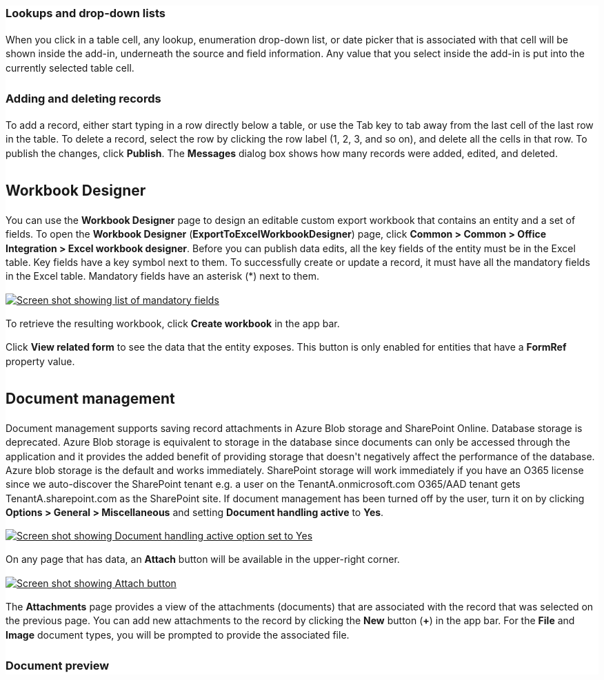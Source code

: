 ### Lookups and drop-down lists

When you click in a table cell, any lookup, enumeration drop-down list, or date picker that is associated with that cell will be shown inside the add-in, underneath the source and field information. Any value that you select inside the add-in is put into the currently selected table cell.

### Adding and deleting records

To add a record, either start typing in a row directly below a table, or use the Tab key to tab away from the last cell of the last row in the table. To delete a record, select the row by clicking the row label (1, 2, 3, and so on), and delete all the cells in that row. To publish the changes, click **Publish**. The **Messages** dialog box shows how many records were added, edited, and deleted.

## Workbook Designer
You can use the **Workbook Designer** page to design an editable custom export workbook that contains an entity and a set of fields. To open the **Workbook Designer** (**ExportToExcelWorkbookDesigner**) page, click **Common &gt; Common &gt; Office Integration &gt; Excel workbook designer**. Before you can publish data edits, all the key fields of the entity must be in the Excel table. Key fields have a key symbol next to them. To successfully create or update a record, it must have all the mandatory fields in the Excel table. Mandatory fields have an asterisk (\*) next to them. 

[![Screen shot showing list of mandatory fields](./media/3_office.png)](./media/3_office.png) 

To retrieve the resulting workbook, click **Create workbook** in the app bar. 

Click **View related form** to see the data that the entity exposes. This button is only enabled for entities that have a **FormRef** property value.

## Document management
Document management supports saving record attachments in Azure Blob storage and SharePoint Online. Database storage is deprecated. Azure Blob storage is equivalent to storage in the database since documents can only be accessed through the application and it provides the added benefit of providing storage that doesn't negatively affect the performance of the database. Azure blob storage is the default and works immediately. SharePoint storage will work immediately if you have an O365 license since we auto-discover the SharePoint tenant e.g. a user on the TenantA.onmicrosoft.com O365/AAD tenant gets TenantA.sharepoint.com as the SharePoint site. If document management has been turned off by the user, turn it on by clicking **Options &gt; General &gt; Miscellaneous** and setting **Document handling active** to **Yes**. 

[![Screen shot showing Document handling active option set to Yes](./media/4_office.png)](./media/4_office.png) 

On any page that has data, an **Attach** button will be available in the upper-right corner. 

[![Screen shot showing Attach button](./media/5_office.png)](./media/5_office.png) 

The **Attachments** page provides a view of the attachments (documents) that are associated with the record that was selected on the previous page. You can add new attachments to the record by clicking the **New** button (**+**) in the app bar. For the **File** and **Image** document types, you will be prompted to provide the associated file.

### Document preview
